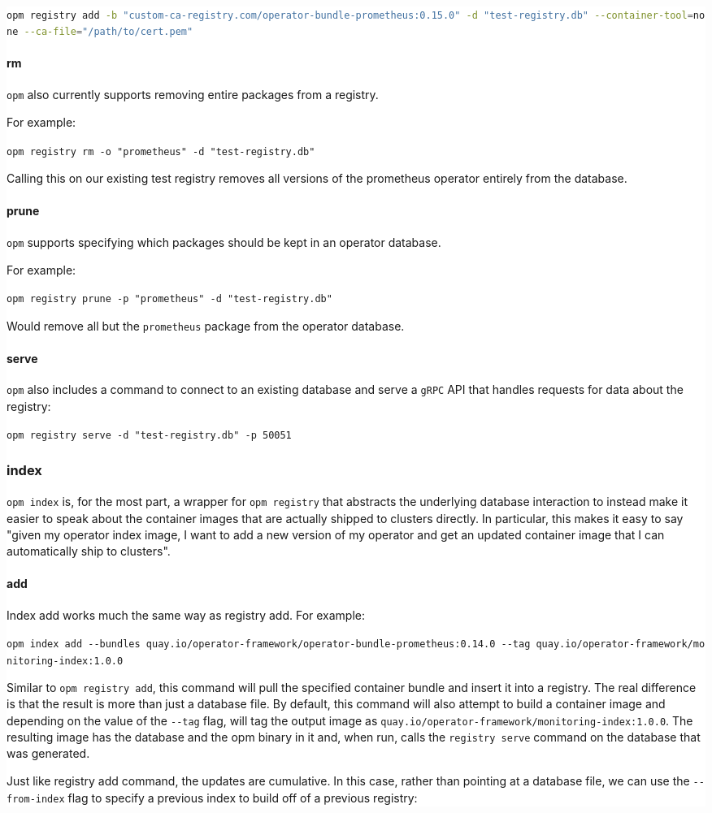 ```sh
opm registry add -b "custom-ca-registry.com/operator-bundle-prometheus:0.15.0" -d "test-registry.db" --container-tool=none --ca-file="/path/to/cert.pem"
```

#### rm

`opm` also currently supports removing entire packages from a registry.

For example:

`opm registry rm -o "prometheus" -d "test-registry.db"`

Calling this on our existing test registry removes all versions of the prometheus operator entirely from the database.

#### prune

`opm` supports specifying which packages should be kept in an operator database.

For example:

`opm registry prune -p "prometheus" -d "test-registry.db"`

Would remove all but the `prometheus` package from the operator database.

#### serve

`opm` also includes a command to connect to an existing database and serve a `gRPC` API that handles requests for data about the registry:

`opm registry serve -d "test-registry.db" -p 50051`

### index

`opm index` is, for the most part, a wrapper for `opm registry` that abstracts the underlying database interaction to instead make it easier to speak about the container images that are actually shipped to clusters directly. In particular, this makes it easy to say "given my operator index image, I want to add a new version of my operator and get an updated container image that I can automatically ship to clusters".

#### add

Index add works much the same way as registry add. For example:

`opm index add --bundles quay.io/operator-framework/operator-bundle-prometheus:0.14.0 --tag quay.io/operator-framework/monitoring-index:1.0.0`

Similar to `opm registry add`, this command will pull the specified container bundle and insert it into a registry. The real difference is that the result is more than just a database file. By default, this command will also attempt to build a container image and depending on the value of the `--tag` flag, will tag the output image as `quay.io/operator-framework/monitoring-index:1.0.0`. The resulting image has the database and the opm binary in it and, when run, calls the `registry serve` command on the database that was generated.

Just like registry add command, the updates are cumulative. In this case, rather than pointing at a database file, we can use the `--from-index` flag to specify a previous index to build off of a previous registry:
